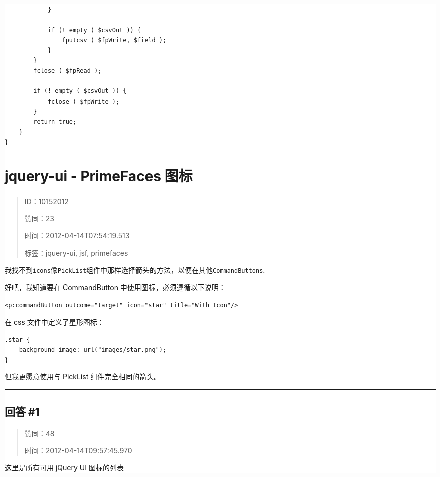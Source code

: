 ```
            }

            if (! empty ( $csvOut )) {
                fputcsv ( $fpWrite, $field );
            }
        }
        fclose ( $fpRead );

        if (! empty ( $csvOut )) {
            fclose ( $fpWrite );
        }
        return true;
    }
} 
```

# jquery-ui - PrimeFaces 图标

> ID：10152012
> 
> 赞同：23
> 
> 时间：2012-04-14T07:54:19.513
> 
> 标签：jquery-ui, jsf, primefaces

我找不到`icons`像`PickList`组件中那样选择箭头的方法，以便在其他`CommandButtons`.

好吧，我知道要在 CommandButton 中使用图标，必须遵循以下说明：

```
<p:commandButton outcome="target" icon="star" title="With Icon"/> 
```

在 css 文件中定义了星形图标：

```
.star {
    background-image: url("images/star.png");
} 
```

但我更愿意使用与 PickList 组件完全相同的箭头。

* * *

## 回答 #1

> 赞同：48
> 
> 时间：2012-04-14T09:57:45.970

这里是所有可用 jQuery UI 图标的列表
